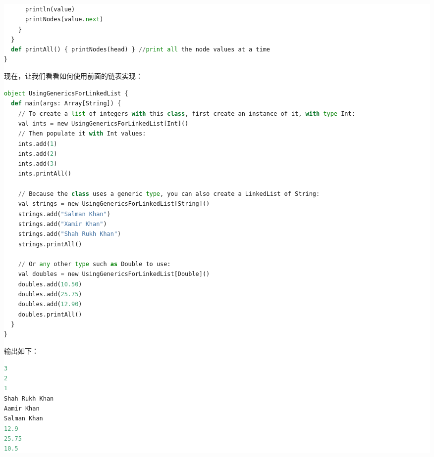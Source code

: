 ```py
      println(value)
      printNodes(value.next)
    }
  }
  def printAll() { printNodes(head) } //print all the node values at a time
}

```

现在，让我们看看如何使用前面的链表实现：

```py
object UsingGenericsForLinkedList {
  def main(args: Array[String]) {
    // To create a list of integers with this class, first create an instance of it, with type Int:
    val ints = new UsingGenericsForLinkedList[Int]()
    // Then populate it with Int values:
    ints.add(1)
    ints.add(2)
    ints.add(3)
    ints.printAll()

    // Because the class uses a generic type, you can also create a LinkedList of String:
    val strings = new UsingGenericsForLinkedList[String]()
    strings.add("Salman Khan")
    strings.add("Xamir Khan")
    strings.add("Shah Rukh Khan")
    strings.printAll()

    // Or any other type such as Double to use:
    val doubles = new UsingGenericsForLinkedList[Double]()
    doubles.add(10.50)
    doubles.add(25.75)
    doubles.add(12.90)
    doubles.printAll()
  }
}

```

输出如下：

```py
3
2
1
Shah Rukh Khan
Aamir Khan
Salman Khan
12.9
25.75
10.5

```
